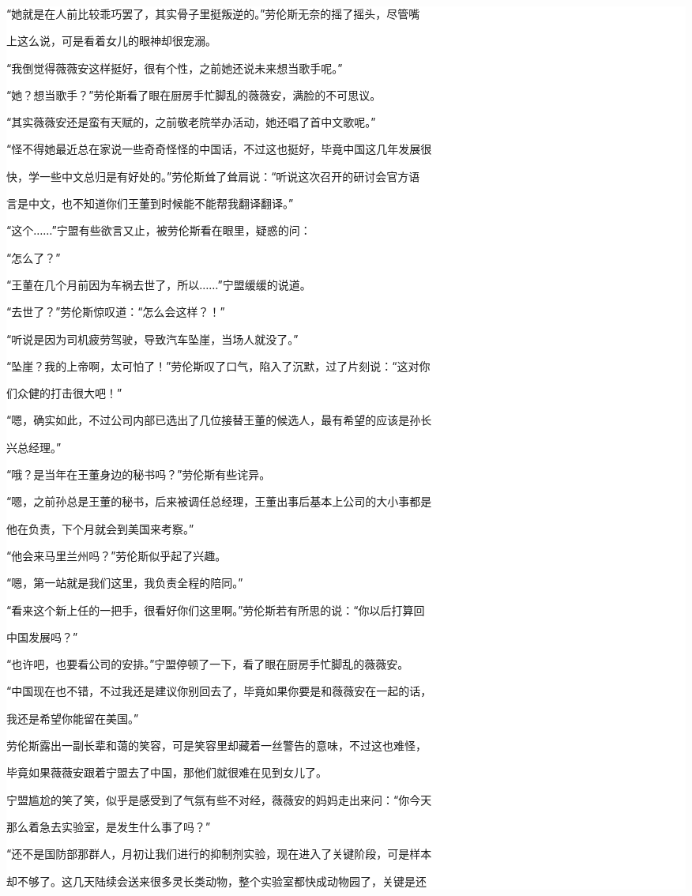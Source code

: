 “她就是在人前比较乖巧罢了，其实骨子里挺叛逆的。”劳伦斯无奈的摇了摇头，尽管嘴

上这么说，可是看着女儿的眼神却很宠溺。

“我倒觉得薇薇安这样挺好，很有个性，之前她还说未来想当歌手呢。”

“她？想当歌手？”劳伦斯看了眼在厨房手忙脚乱的薇薇安，满脸的不可思议。

“其实薇薇安还是蛮有天赋的，之前敬老院举办活动，她还唱了首中文歌呢。”

“怪不得她最近总在家说一些奇奇怪怪的中国话，不过这也挺好，毕竟中国这几年发展很

快，学一些中文总归是有好处的。”劳伦斯耸了耸肩说：“听说这次召开的研讨会官方语

言是中文，也不知道你们王董到时候能不能帮我翻译翻译。”

“这个……”宁盟有些欲言又止，被劳伦斯看在眼里，疑惑的问：

“怎么了？”

“王董在几个月前因为车祸去世了，所以……”宁盟缓缓的说道。

“去世了？”劳伦斯惊叹道：“怎么会这样？！”

“听说是因为司机疲劳驾驶，导致汽车坠崖，当场人就没了。”

“坠崖？我的上帝啊，太可怕了！”劳伦斯叹了口气，陷入了沉默，过了片刻说：“这对你

们众健的打击很大吧！”

“嗯，确实如此，不过公司内部已选出了几位接替王董的候选人，最有希望的应该是孙长

兴总经理。”

“哦？是当年在王董身边的秘书吗？”劳伦斯有些诧异。

“嗯，之前孙总是王董的秘书，后来被调任总经理，王董出事后基本上公司的大小事都是

他在负责，下个月就会到美国来考察。”

“他会来马里兰州吗？”劳伦斯似乎起了兴趣。

“嗯，第一站就是我们这里，我负责全程的陪同。”

“看来这个新上任的一把手，很看好你们这里啊。”劳伦斯若有所思的说：“你以后打算回

中国发展吗？”

“也许吧，也要看公司的安排。”宁盟停顿了一下，看了眼在厨房手忙脚乱的薇薇安。

“中国现在也不错，不过我还是建议你别回去了，毕竟如果你要是和薇薇安在一起的话，

我还是希望你能留在美国。”

劳伦斯露出一副长辈和蔼的笑容，可是笑容里却藏着一丝警告的意味，不过这也难怪，

毕竟如果薇薇安跟着宁盟去了中国，那他们就很难在见到女儿了。

宁盟尴尬的笑了笑，似乎是感受到了气氛有些不对经，薇薇安的妈妈走出来问：“你今天

那么着急去实验室，是发生什么事了吗？”

“还不是国防部那群人，月初让我们进行的抑制剂实验，现在进入了关键阶段，可是样本

却不够了。这几天陆续会送来很多灵长类动物，整个实验室都快成动物园了，关键是还
